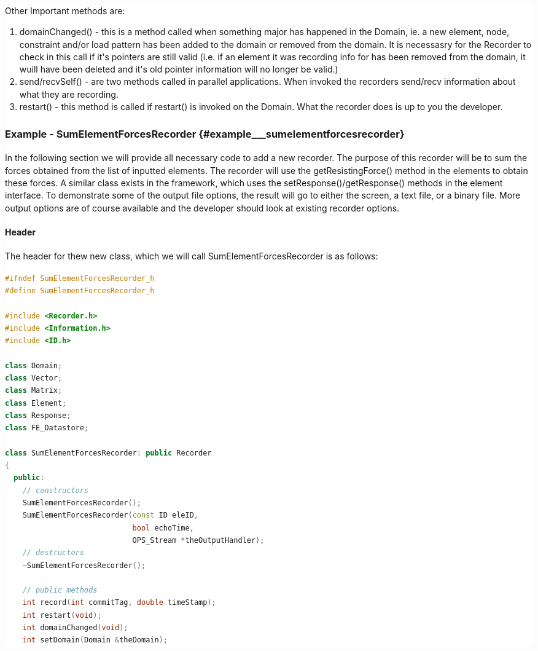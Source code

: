 Other Important methods are:

1.  domainChanged() - this is a method called when something major has
    happened in the Domain, ie. a new element, node, constraint and/or
    load pattern has been added to the domain or removed from the
    domain. It is necessasry for the Recorder to check in this call if
    it\'s pointers are still valid (i.e. if an element it was recording
    info for has been removed from the domain, it wuill have been
    deleted and it\'s old pointer information will no longer be valid.)
2.  send/recvSelf() - are two methods called in parallel applications.
    When invoked the recorders send/recv information about what they are
    recording.
3.  restart() - this method is called if restart() is invoked on the
    Domain. What the recorder does is up to you the developer.

### Example - SumElementForcesRecorder {#example___sumelementforcesrecorder}

In the following section we will provide all necessary code to add a new
recorder. The purpose of this recorder will be to sum the forces
obtained from the list of inputted elements. The recorder will use the
getResistingForce() method in the elements to obtain these forces. A
similar class exists in the framework, which uses the
setResponse()/getResponse() methods in the element interface. To
demonstrate some of the output file options, the result will go to
either the screen, a text file, or a binary file. More output options
are of course available and the developer should look at existing
recorder options.

#### Header

The header for thew new class, which we will call
SumElementForcesRecorder is as follows:

``` cpp
#ifndef SumElementForcesRecorder_h
#define SumElementForcesRecorder_h
                                                                         
#include <Recorder.h>
#include <Information.h>
#include <ID.h>

class Domain;
class Vector;
class Matrix;
class Element;
class Response;
class FE_Datastore;

class SumElementForcesRecorder: public Recorder
{
  public:
    // constructors
    SumElementForcesRecorder();
    SumElementForcesRecorder(const ID eleID,
                             bool echoTime,
                             OPS_Stream *theOutputHandler);
    // destructors
    ~SumElementForcesRecorder();

    // public methods
    int record(int commitTag, double timeStamp);
    int restart(void);
    int domainChanged(void);
    int setDomain(Domain &theDomain);
```